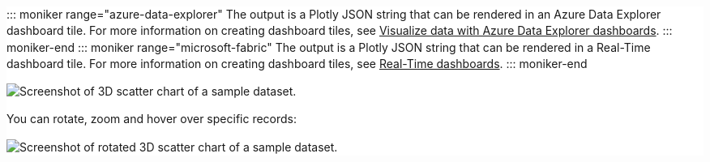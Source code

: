 
::: moniker range="azure-data-explorer"
The output is a Plotly JSON string that can be rendered in an Azure Data Explorer dashboard tile. For more information on creating dashboard tiles, see [Visualize data with Azure Data Explorer dashboards](/azure/data-explorer/azure-data-explorer-dashboards).
::: moniker-end
::: moniker range="microsoft-fabric"
The output is a Plotly JSON string that can be rendered in a Real-Time dashboard tile. For more information on creating dashboard tiles, see [Real-Time dashboards](/fabric/real-time-intelligence/dashboard-real-time-create).
::: moniker-end

![Screenshot of 3D scatter chart of a sample dataset.](media/plotly-scatter3d-fl\plotly-scatter3d-chart.png)

You can rotate, zoom and hover over specific records:

![Screenshot of rotated 3D scatter chart of a sample dataset.](media/plotly-scatter3d-fl\plotly-scatter3d-chart-rotated.png)
